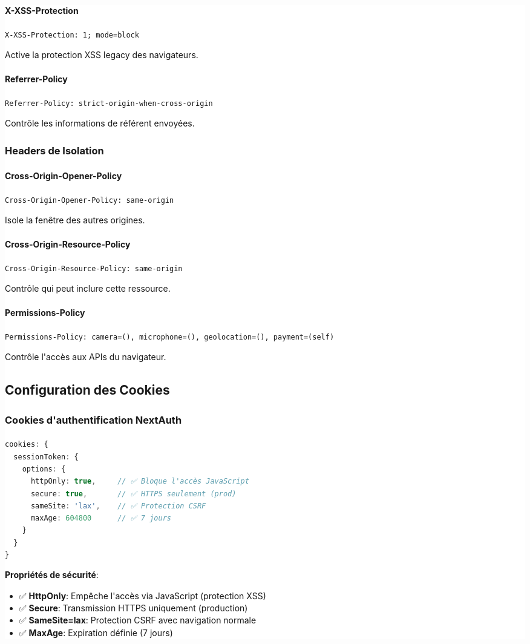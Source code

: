 #### X-XSS-Protection
```
X-XSS-Protection: 1; mode=block
```
Active la protection XSS legacy des navigateurs.

#### Referrer-Policy
```
Referrer-Policy: strict-origin-when-cross-origin
```
Contrôle les informations de référent envoyées.

### Headers de Isolation

#### Cross-Origin-Opener-Policy
```
Cross-Origin-Opener-Policy: same-origin
```
Isole la fenêtre des autres origines.

#### Cross-Origin-Resource-Policy
```
Cross-Origin-Resource-Policy: same-origin
```
Contrôle qui peut inclure cette ressource.

#### Permissions-Policy
```
Permissions-Policy: camera=(), microphone=(), geolocation=(), payment=(self)
```
Contrôle l'accès aux APIs du navigateur.

## Configuration des Cookies

### Cookies d'authentification NextAuth

```typescript
cookies: {
  sessionToken: {
    options: {
      httpOnly: true,     // ✅ Bloque l'accès JavaScript
      secure: true,       // ✅ HTTPS seulement (prod)
      sameSite: 'lax',    // ✅ Protection CSRF
      maxAge: 604800      // ✅ 7 jours
    }
  }
}
```

**Propriétés de sécurité**:
- ✅ **HttpOnly**: Empêche l'accès via JavaScript (protection XSS)
- ✅ **Secure**: Transmission HTTPS uniquement (production)
- ✅ **SameSite=lax**: Protection CSRF avec navigation normale
- ✅ **MaxAge**: Expiration définie (7 jours)
